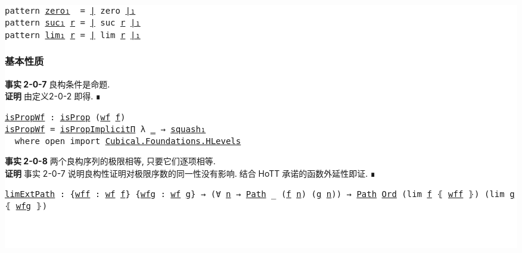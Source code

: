 <pre class="Agda"><a id="4960" class="Keyword">pattern</a> <a id="zero₁"></a><a id="4968" href="WellFormed.Base.html#4968" class="InductiveConstructor">zero₁</a>  <a id="4975" class="Symbol">=</a> <a id="4977" href="Cubical.HITs.PropositionalTruncation.Base.html#288" class="InductiveConstructor Operator">∣</a> <a id="4979" class="InductiveConstructor">zero</a> <a id="4984" href="Cubical.HITs.PropositionalTruncation.Base.html#288" class="InductiveConstructor Operator">∣₁</a>
<a id="4987" class="Keyword">pattern</a> <a id="suc₁"></a><a id="4995" href="WellFormed.Base.html#4995" class="InductiveConstructor">suc₁</a> <a id="5000" href="WellFormed.Base.html#5010" class="Bound">r</a> <a id="5002" class="Symbol">=</a> <a id="5004" href="Cubical.HITs.PropositionalTruncation.Base.html#288" class="InductiveConstructor Operator">∣</a> <a id="5006" class="InductiveConstructor">suc</a> <a id="5010" href="WellFormed.Base.html#5010" class="Bound">r</a> <a id="5012" href="Cubical.HITs.PropositionalTruncation.Base.html#288" class="InductiveConstructor Operator">∣₁</a>
<a id="5015" class="Keyword">pattern</a> <a id="lim₁"></a><a id="5023" href="WellFormed.Base.html#5023" class="InductiveConstructor">lim₁</a> <a id="5028" href="WellFormed.Base.html#5038" class="Bound">r</a> <a id="5030" class="Symbol">=</a> <a id="5032" href="Cubical.HITs.PropositionalTruncation.Base.html#288" class="InductiveConstructor Operator">∣</a> <a id="5034" class="InductiveConstructor">lim</a> <a id="5038" href="WellFormed.Base.html#5038" class="Bound">r</a> <a id="5040" href="Cubical.HITs.PropositionalTruncation.Base.html#288" class="InductiveConstructor Operator">∣₁</a>
</pre>
### 基本性质

**事实 2-0-7** 良构条件是命题.  
**证明** 由定义2-0-2 即得. ∎

<pre class="Agda"><a id="isPropWf"></a><a id="5113" href="WellFormed.Base.html#5113" class="Function">isPropWf</a> <a id="5122" class="Symbol">:</a> <a id="5124" href="Cubical.Foundations.Prelude.html#14575" class="Function">isProp</a> <a id="5131" class="Symbol">(</a><a id="5132" href="WellFormed.Base.html#3624" class="Function">wf</a> <a id="5135" href="WellFormed.Base.html#3794" class="Generalizable">f</a><a id="5136" class="Symbol">)</a>
<a id="5138" href="WellFormed.Base.html#5113" class="Function">isPropWf</a> <a id="5147" class="Symbol">=</a> <a id="5149" href="Cubical.Foundations.HLevels.html#17512" class="Function">isPropImplicitΠ</a> <a id="5165" class="Symbol">λ</a> <a id="5167" href="WellFormed.Base.html#5167" class="Bound">_</a> <a id="5169" class="Symbol">→</a> <a id="5171" href="Cubical.HITs.PropositionalTruncation.Base.html#308" class="InductiveConstructor">squash₁</a>
  <a id="5181" class="Keyword">where</a> <a id="5187" class="Keyword">open</a> <a id="5192" class="Keyword">import</a> <a id="5199" href="Cubical.Foundations.HLevels.html" class="Module">Cubical.Foundations.HLevels</a>
</pre>
**事实 2-0-8** 两个良构序列的极限相等, 只要它们逐项相等.  
**证明** 事实 2-0-7 说明良构性证明对极限序数的同一性没有影响. 结合 HoTT 承诺的函数外延性即证. ∎

<pre class="Agda"><a id="limExtPath"></a><a id="5339" href="WellFormed.Base.html#5339" class="Function">limExtPath</a> <a id="5350" class="Symbol">:</a> <a id="5352" class="Symbol">{</a><a id="5353" href="WellFormed.Base.html#5353" class="Bound">wff</a> <a id="5357" class="Symbol">:</a> <a id="5359" href="WellFormed.Base.html#3624" class="Function">wf</a> <a id="5362" href="WellFormed.Base.html#3794" class="Generalizable">f</a><a id="5363" class="Symbol">}</a> <a id="5365" class="Symbol">{</a><a id="5366" href="WellFormed.Base.html#5366" class="Bound">wfg</a> <a id="5370" class="Symbol">:</a> <a id="5372" href="WellFormed.Base.html#3624" class="Function">wf</a> <a id="5375" href="WellFormed.Base.html#3796" class="Generalizable">g</a><a id="5376" class="Symbol">}</a> <a id="5378" class="Symbol">→</a> <a id="5380" class="Symbol">(∀</a> <a id="5383" href="WellFormed.Base.html#5383" class="Bound">n</a> <a id="5385" class="Symbol">→</a> <a id="5387" href="Cubical.Core.Primitives.html#1828" class="Function">Path</a> <a id="5392" class="Symbol">_</a> <a id="5394" class="Symbol">(</a><a id="5395" href="WellFormed.Base.html#3794" class="Generalizable">f</a> <a id="5397" href="WellFormed.Base.html#5383" class="Bound">n</a><a id="5398" class="Symbol">)</a> <a id="5400" class="Symbol">(</a><a id="5401" href="WellFormed.Base.html#3796" class="Generalizable">g</a> <a id="5403" href="WellFormed.Base.html#5383" class="Bound">n</a><a id="5404" class="Symbol">))</a> <a id="5407" class="Symbol">→</a> <a id="5409" href="Cubical.Core.Primitives.html#1828" class="Function">Path</a> <a id="5414" href="WellFormed.Base.html#2971" class="Datatype">Ord</a> <a id="5418" class="Symbol">(</a><a id="5419" class="InductiveConstructor">lim</a> <a id="5423" href="WellFormed.Base.html#3794" class="Generalizable">f</a> <a id="5425" class="Symbol">⦃</a> <a id="5427" href="WellFormed.Base.html#5353" class="Bound">wff</a> <a id="5431" class="Symbol">⦄)</a> <a id="5434" class="Symbol">(</a><a id="5435" class="InductiveConstructor">lim</a> <a id="5439" href="WellFormed.Base.html#3796" class="Generalizable">g</a> <a id="5441" class="Symbol">⦃</a> <a id="5443" href="WellFormed.Base.html#5366" class="Bound">wfg</a> <a id="5447" class="Symbol">⦄)</a>